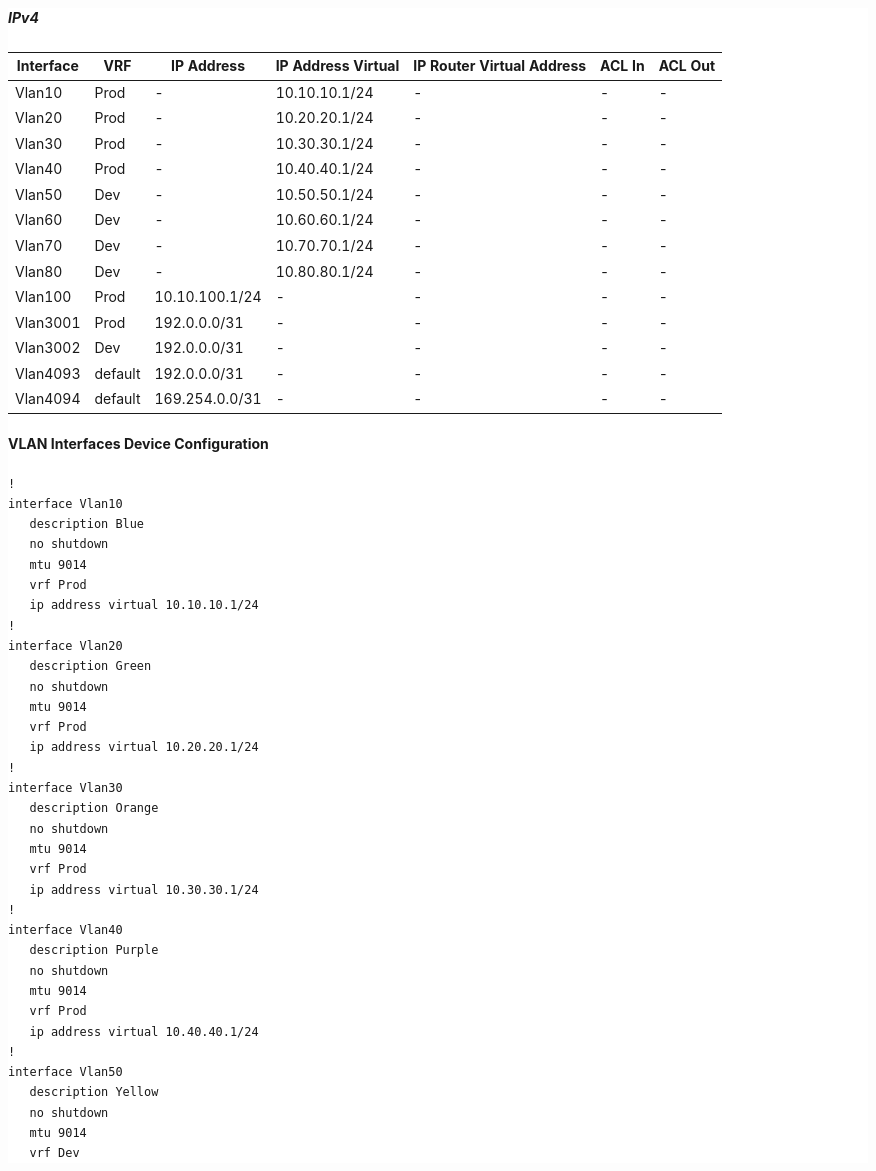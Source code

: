 ##### IPv4

| Interface | VRF | IP Address | IP Address Virtual | IP Router Virtual Address | ACL In | ACL Out |
| --------- | --- | ---------- | ------------------ | ------------------------- | ------ | ------- |
| Vlan10 |  Prod  |  -  |  10.10.10.1/24  |  -  |  -  |  -  |
| Vlan20 |  Prod  |  -  |  10.20.20.1/24  |  -  |  -  |  -  |
| Vlan30 |  Prod  |  -  |  10.30.30.1/24  |  -  |  -  |  -  |
| Vlan40 |  Prod  |  -  |  10.40.40.1/24  |  -  |  -  |  -  |
| Vlan50 |  Dev  |  -  |  10.50.50.1/24  |  -  |  -  |  -  |
| Vlan60 |  Dev  |  -  |  10.60.60.1/24  |  -  |  -  |  -  |
| Vlan70 |  Dev  |  -  |  10.70.70.1/24  |  -  |  -  |  -  |
| Vlan80 |  Dev  |  -  |  10.80.80.1/24  |  -  |  -  |  -  |
| Vlan100 |  Prod  |  10.10.100.1/24  |  -  |  -  |  -  |  -  |
| Vlan3001 |  Prod  |  192.0.0.0/31  |  -  |  -  |  -  |  -  |
| Vlan3002 |  Dev  |  192.0.0.0/31  |  -  |  -  |  -  |  -  |
| Vlan4093 |  default  |  192.0.0.0/31  |  -  |  -  |  -  |  -  |
| Vlan4094 |  default  |  169.254.0.0/31  |  -  |  -  |  -  |  -  |

#### VLAN Interfaces Device Configuration

```eos
!
interface Vlan10
   description Blue
   no shutdown
   mtu 9014
   vrf Prod
   ip address virtual 10.10.10.1/24
!
interface Vlan20
   description Green
   no shutdown
   mtu 9014
   vrf Prod
   ip address virtual 10.20.20.1/24
!
interface Vlan30
   description Orange
   no shutdown
   mtu 9014
   vrf Prod
   ip address virtual 10.30.30.1/24
!
interface Vlan40
   description Purple
   no shutdown
   mtu 9014
   vrf Prod
   ip address virtual 10.40.40.1/24
!
interface Vlan50
   description Yellow
   no shutdown
   mtu 9014
   vrf Dev
```
